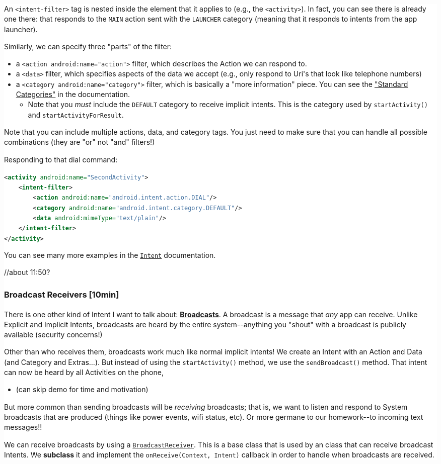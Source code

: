 An `<intent-filter>` tag is nested inside the element that it applies to (e.g., the `<activity>`). In fact, you can see there is already one there: that responds to the `MAIN` action sent with the `LAUNCHER` category (meaning that it responds to intents from the app launcher).

Similarly, we can specify three "parts" of the filter:
- a `<action android:name="action">` filter, which describes the Action we can respond to.
- a `<data>` filter, which specifies aspects of the data we accept (e.g., only respond to Uri's that look like telephone numbers)
- a `<category android:name="category">` filter, which is basically a "more information" piece. You can see the ["Standard Categories"](http://developer.android.com/reference/android/content/Intent.html) in the documentation.
  - Note that you _must_ include the `DEFAULT` category to receive implicit intents. This is the category used by `startActivity()` and `startActivityForResult`.

Note that you can include multiple actions, data, and category tags. You just need to make sure that you can handle all possible combinations (they are "or" not "and" filters!)

Responding to that dial command:
```xml
<activity android:name="SecondActivity">
    <intent-filter>
        <action android:name="android.intent.action.DIAL"/>
        <category android:name="android.intent.category.DEFAULT"/>
        <data android:mimeType="text/plain"/>
    </intent-filter>
</activity>
```  

You can see many more examples in the [`Intent`](http://developer.android.com/reference/android/content/Intent.html) documentation.


//about 11:50?


### Broadcast Receivers [10min]
There is one other kind of Intent I want to talk about: [**Broadcasts**](http://developer.android.com/reference/android/content/BroadcastReceiver.html). A broadcast is a message that _any_ app can receive. Unlike Explicit and Implicit Intents, broadcasts are heard by the entire system--anything you "shout" with a broadcast is publicly available (security concerns!)

Other than who receives them, broadcasts work much like normal implicit intents! We create an Intent with an Action and Data (and Category and Extras...). But instead of using the `startActivity()` method, we use the `sendBroadcast()` method. That intent can now be heard by all Activities on the phone,
- (can skip demo for time and motivation)

But more common than sending broadcasts will be _receiving_ broadcasts; that is, we want to listen and respond to System broadcasts that are produced (things like power events, wifi status, etc). Or more germane to our homework--to incoming text messages!!

We can receive broadcasts by using a [`BroadcastReceiver`](http://developer.android.com/reference/android/content/BroadcastReceiver.html). This is a base class that is used by an class that can receive broadcast Intents. We **subclass** it and implement the `onReceive(Context, Intent)` callback in order to handle when broadcasts are received.
